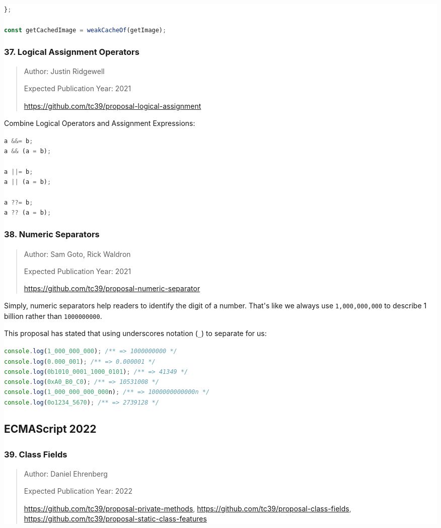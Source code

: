 ```js
};

const getCachedImage = weakCacheOf(getImage);
```

### 37. Logical Assignment Operators

> Author: Justin Ridgewell
>
> Expected Publication Year: 2021
>
> https://github.com/tc39/proposal-logical-assignment

Combine Logical Operators and Assignment Expressions:

```js
a &&= b;
a && (a = b);

a ||= b;
a || (a = b);

a ??= b;
a ?? (a = b);
```

### 38. Numeric Separators

> Author: Sam Goto, Rick Waldron
>
> Expected Publication Year: 2021
>
> https://github.com/tc39/proposal-numeric-separator

Simply, numeric separators help readers to identify the digit of a number. That's like we always use `1,000,000,000` to describe 1 billion rather than `1000000000`.

This proposal has stated that using underscores notation (`_`) to separate for us:

```js
console.log(1_000_000_000); /** => 1000000000 */
console.log(0.000_001); /** => 0.000001 */
console.log(0b1010_0001_1000_0101); /** => 41349 */
console.log(0xA0_B0_C0); /** => 10531008 */
console.log(1_000_000_000_000n); /** => 1000000000000n */
console.log(0o1234_5670); /** => 2739128 */
```

## ECMAScript 2022

### 39. Class Fields

> Author: Daniel Ehrenberg
>
> Expected Publication Year: 2022
>
> https://github.com/tc39/proposal-private-methods, https://github.com/tc39/proposal-class-fields, https://github.com/tc39/proposal-static-class-features
